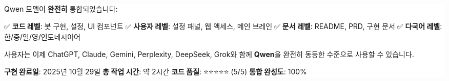 Qwen 모델이 **완전히** 통합되었습니다:

✅ **코드 레벨**: 봇 구현, 설정, UI 컴포넌트
✅ **사용자 레벨**: 설정 패널, 웹 액세스, 메인 브레인
✅ **문서 레벨**: README, PRD, 구현 문서
✅ **다국어 레벨**: 한/중/일/영/인도네시아어

사용자는 이제 ChatGPT, Claude, Gemini, Perplexity, DeepSeek, Grok와 함께 **Qwen**을 완전히 동등한 수준으로 사용할 수 있습니다.

**구현 완료일**: 2025년 10월 29일
**총 작업 시간**: 약 2시간
**코드 품질**: ⭐⭐⭐⭐⭐ (5/5)
**통합 완성도**: 100%
